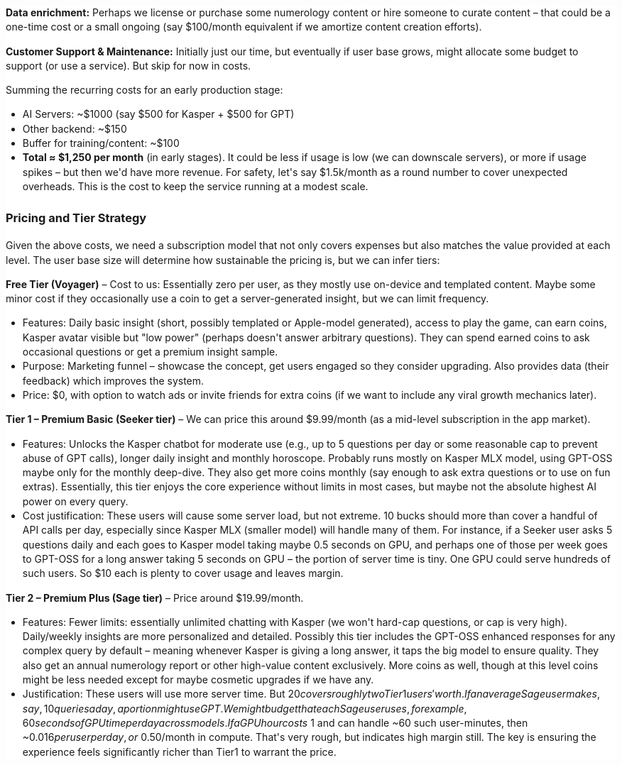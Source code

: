**Data enrichment:** Perhaps we license or purchase some numerology content or hire someone to curate content – that could be a one-time cost or a small ongoing (say $100/month equivalent if we amortize content creation efforts).

**Customer Support & Maintenance:** Initially just our time, but eventually if user base grows, might allocate some budget to support (or use a service). But skip for now in costs.

Summing the recurring costs for an early production stage:
- AI Servers: ~$1000 (say $500 for Kasper + $500 for GPT)
- Other backend: ~$150
- Buffer for training/content: ~$100
- **Total ≈ $1,250 per month** (in early stages). It could be less if usage is low (we can downscale servers), or more if usage spikes – but then we'd have more revenue. For safety, let's say $1.5k/month as a round number to cover unexpected overheads. This is the cost to keep the service running at a modest scale.

### Pricing and Tier Strategy

Given the above costs, we need a subscription model that not only covers expenses but also matches the value provided at each level. The user base size will determine how sustainable the pricing is, but we can infer tiers:

**Free Tier (Voyager)** – Cost to us: Essentially zero per user, as they mostly use on-device and templated content. Maybe some minor cost if they occasionally use a coin to get a server-generated insight, but we can limit frequency.
- Features: Daily basic insight (short, possibly templated or Apple-model generated), access to play the game, can earn coins, Kasper avatar visible but "low power" (perhaps doesn't answer arbitrary questions). They can spend earned coins to ask occasional questions or get a premium insight sample.
- Purpose: Marketing funnel – showcase the concept, get users engaged so they consider upgrading. Also provides data (their feedback) which improves the system.
- Price: $0, with option to watch ads or invite friends for extra coins (if we want to include any viral growth mechanics later).

**Tier 1 – Premium Basic (Seeker tier)** – We can price this around $9.99/month (as a mid-level subscription in the app market).
- Features: Unlocks the Kasper chatbot for moderate use (e.g., up to 5 questions per day or some reasonable cap to prevent abuse of GPT calls), longer daily insight and monthly horoscope. Probably runs mostly on Kasper MLX model, using GPT-OSS maybe only for the monthly deep-dive. They also get more coins monthly (say enough to ask extra questions or to use on fun extras). Essentially, this tier enjoys the core experience without limits in most cases, but maybe not the absolute highest AI power on every query.
- Cost justification: These users will cause some server load, but not extreme. 10 bucks should more than cover a handful of API calls per day, especially since Kasper MLX (smaller model) will handle many of them. For instance, if a Seeker user asks 5 questions daily and each goes to Kasper model taking maybe 0.5 seconds on GPU, and perhaps one of those per week goes to GPT-OSS for a long answer taking 5 seconds on GPU – the portion of server time is tiny. One GPU could serve hundreds of such users. So $10 each is plenty to cover usage and leaves margin.

**Tier 2 – Premium Plus (Sage tier)** – Price around $19.99/month.
- Features: Fewer limits: essentially unlimited chatting with Kasper (we won't hard-cap questions, or cap is very high). Daily/weekly insights are more personalized and detailed. Possibly this tier includes the GPT-OSS enhanced responses for any complex query by default – meaning whenever Kasper is giving a long answer, it taps the big model to ensure quality. They also get an annual numerology report or other high-value content exclusively. More coins as well, though at this level coins might be less needed except for maybe cosmetic upgrades if we have any.
- Justification: These users will use more server time. But $20 covers roughly two Tier1 users' worth. If an average Sage user makes, say, 10 queries a day, a portion might use GPT. We might budget that each Sage user uses, for example, 60 seconds of GPU time per day across models. If a GPU hour costs ~$1 and can handle ~60 such user-minutes, then ~$0.016 per user per day, or ~$0.50/month in compute. That's very rough, but indicates high margin still. The key is ensuring the experience feels significantly richer than Tier1 to warrant the price.
